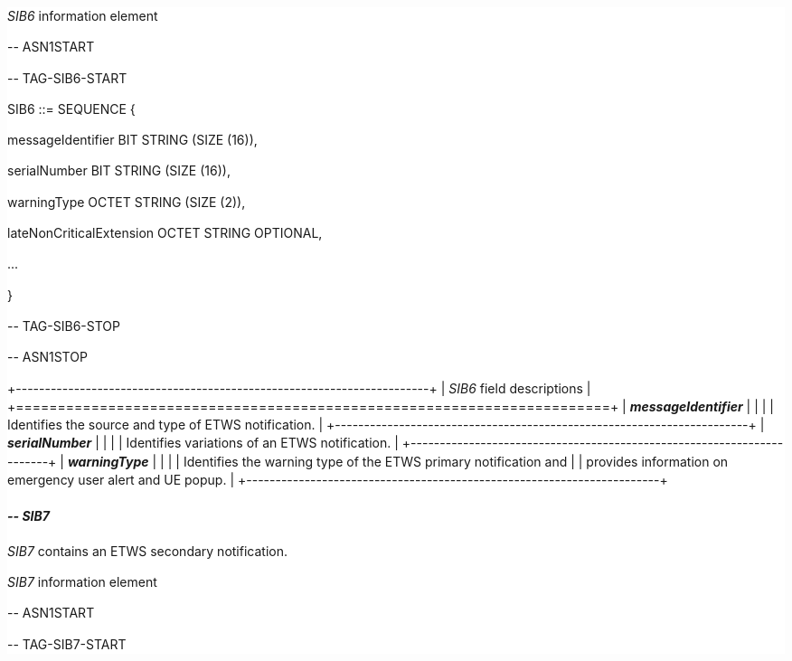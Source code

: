 *SIB6* information element

\-- ASN1START

\-- TAG-SIB6-START

SIB6 ::= SEQUENCE {

messageIdentifier BIT STRING (SIZE (16)),

serialNumber BIT STRING (SIZE (16)),

warningType OCTET STRING (SIZE (2)),

lateNonCriticalExtension OCTET STRING OPTIONAL,

\...

}

\-- TAG-SIB6-STOP

\-- ASN1STOP

+-----------------------------------------------------------------------+
| *SIB6* field descriptions                                             |
+=======================================================================+
| ***messageIdentifier***                                               |
|                                                                       |
| Identifies the source and type of ETWS notification.                  |
+-----------------------------------------------------------------------+
| ***serialNumber***                                                    |
|                                                                       |
| Identifies variations of an ETWS notification.                        |
+-----------------------------------------------------------------------+
| ***warningType***                                                     |
|                                                                       |
| Identifies the warning type of the ETWS primary notification and      |
| provides information on emergency user alert and UE popup.            |
+-----------------------------------------------------------------------+

#### *-- SIB7*

*SIB7* contains an ETWS secondary notification.

*SIB7* information element

\-- ASN1START

\-- TAG-SIB7-START
